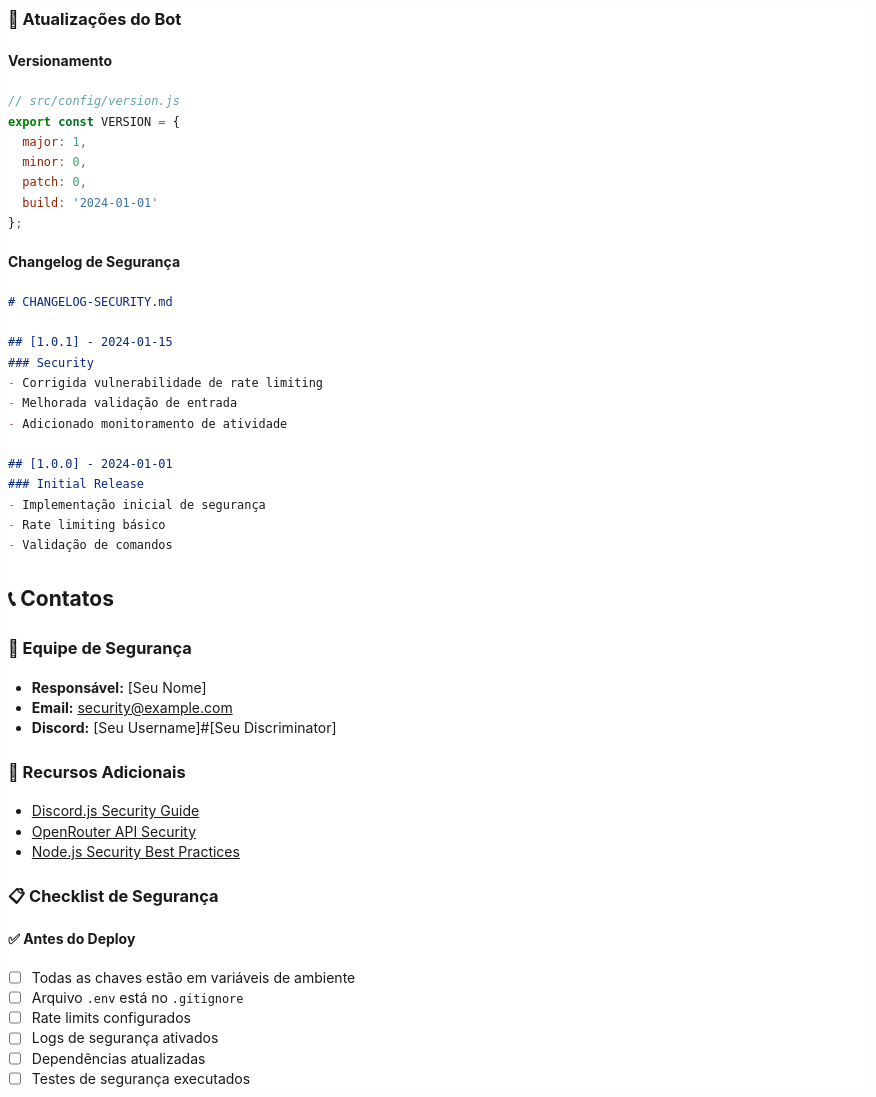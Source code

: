 ### 🔄 Atualizações do Bot

#### Versionamento
```javascript
// src/config/version.js
export const VERSION = {
  major: 1,
  minor: 0,
  patch: 0,
  build: '2024-01-01'
};
```

#### Changelog de Segurança
```markdown
# CHANGELOG-SECURITY.md

## [1.0.1] - 2024-01-15
### Security
- Corrigida vulnerabilidade de rate limiting
- Melhorada validação de entrada
- Adicionado monitoramento de atividade

## [1.0.0] - 2024-01-01
### Initial Release
- Implementação inicial de segurança
- Rate limiting básico
- Validação de comandos
```

## 📞 Contatos

### 👥 Equipe de Segurança
- **Responsável:** [Seu Nome]
- **Email:** security@example.com
- **Discord:** [Seu Username]#[Seu Discriminator]

### 🔗 Recursos Adicionais
- [Discord.js Security Guide](https://discord.js.org/#/docs/discord.js/main/general-topics/security)
- [OpenRouter API Security](https://openrouter.ai/docs)
- [Node.js Security Best Practices](https://nodejs.org/en/docs/guides/security/)

### 📋 Checklist de Segurança

#### ✅ Antes do Deploy
- [ ] Todas as chaves estão em variáveis de ambiente
- [ ] Arquivo `.env` está no `.gitignore`
- [ ] Rate limits configurados
- [ ] Logs de segurança ativados
- [ ] Dependências atualizadas
- [ ] Testes de segurança executados
